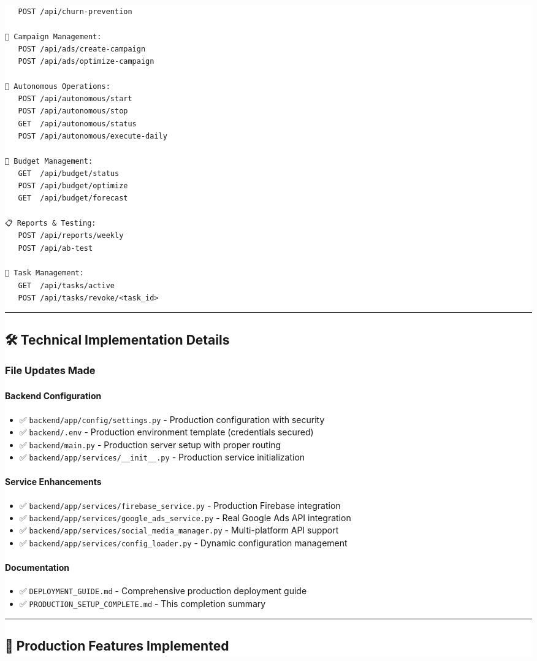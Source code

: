 ```
   POST /api/churn-prevention

🎯 Campaign Management:
   POST /api/ads/create-campaign
   POST /api/ads/optimize-campaign

🤖 Autonomous Operations:
   POST /api/autonomous/start
   POST /api/autonomous/stop
   GET  /api/autonomous/status
   POST /api/autonomous/execute-daily

💸 Budget Management:
   GET  /api/budget/status
   POST /api/budget/optimize
   GET  /api/budget/forecast

📋 Reports & Testing:
   POST /api/reports/weekly
   POST /api/ab-test

🔧 Task Management:
   GET  /api/tasks/active
   POST /api/tasks/revoke/<task_id>
```

---

## 🛠️ Technical Implementation Details

### **File Updates Made**

#### **Backend Configuration**
- ✅ `backend/app/config/settings.py` - Production configuration with security
- ✅ `backend/.env` - Production environment template (credentials secured)
- ✅ `backend/main.py` - Production server setup with proper routing
- ✅ `backend/app/services/__init__.py` - Production service initialization

#### **Service Enhancements**
- ✅ `backend/app/services/firebase_service.py` - Production Firebase integration
- ✅ `backend/app/services/google_ads_service.py` - Real Google Ads API integration
- ✅ `backend/app/services/social_media_manager.py` - Multi-platform API support
- ✅ `backend/app/services/config_loader.py` - Dynamic configuration management

#### **Documentation**
- ✅ `DEPLOYMENT_GUIDE.md` - Comprehensive production deployment guide
- ✅ `PRODUCTION_SETUP_COMPLETE.md` - This completion summary

---

## 🔧 Production Features Implemented
